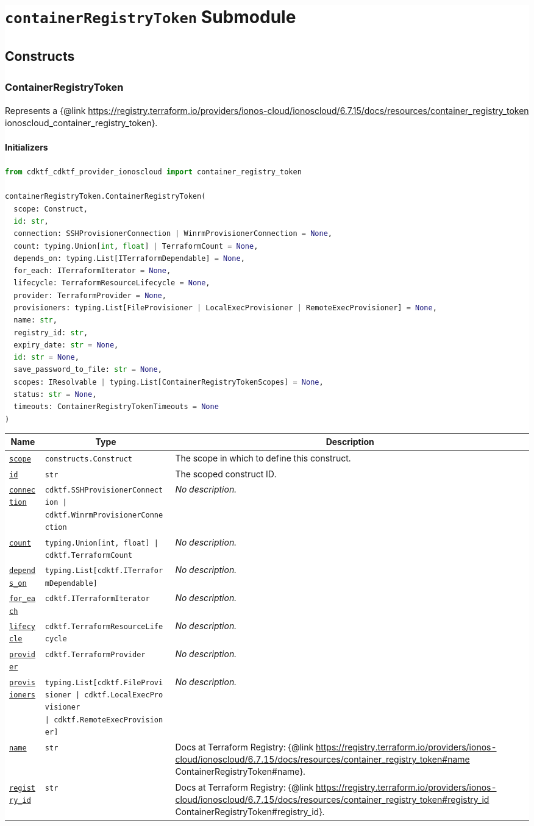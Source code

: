 # `containerRegistryToken` Submodule <a name="`containerRegistryToken` Submodule" id="@cdktf/provider-ionoscloud.containerRegistryToken"></a>

## Constructs <a name="Constructs" id="Constructs"></a>

### ContainerRegistryToken <a name="ContainerRegistryToken" id="@cdktf/provider-ionoscloud.containerRegistryToken.ContainerRegistryToken"></a>

Represents a {@link https://registry.terraform.io/providers/ionos-cloud/ionoscloud/6.7.15/docs/resources/container_registry_token ionoscloud_container_registry_token}.

#### Initializers <a name="Initializers" id="@cdktf/provider-ionoscloud.containerRegistryToken.ContainerRegistryToken.Initializer"></a>

```python
from cdktf_cdktf_provider_ionoscloud import container_registry_token

containerRegistryToken.ContainerRegistryToken(
  scope: Construct,
  id: str,
  connection: SSHProvisionerConnection | WinrmProvisionerConnection = None,
  count: typing.Union[int, float] | TerraformCount = None,
  depends_on: typing.List[ITerraformDependable] = None,
  for_each: ITerraformIterator = None,
  lifecycle: TerraformResourceLifecycle = None,
  provider: TerraformProvider = None,
  provisioners: typing.List[FileProvisioner | LocalExecProvisioner | RemoteExecProvisioner] = None,
  name: str,
  registry_id: str,
  expiry_date: str = None,
  id: str = None,
  save_password_to_file: str = None,
  scopes: IResolvable | typing.List[ContainerRegistryTokenScopes] = None,
  status: str = None,
  timeouts: ContainerRegistryTokenTimeouts = None
)
```

| **Name** | **Type** | **Description** |
| --- | --- | --- |
| <code><a href="#@cdktf/provider-ionoscloud.containerRegistryToken.ContainerRegistryToken.Initializer.parameter.scope">scope</a></code> | <code>constructs.Construct</code> | The scope in which to define this construct. |
| <code><a href="#@cdktf/provider-ionoscloud.containerRegistryToken.ContainerRegistryToken.Initializer.parameter.id">id</a></code> | <code>str</code> | The scoped construct ID. |
| <code><a href="#@cdktf/provider-ionoscloud.containerRegistryToken.ContainerRegistryToken.Initializer.parameter.connection">connection</a></code> | <code>cdktf.SSHProvisionerConnection \| cdktf.WinrmProvisionerConnection</code> | *No description.* |
| <code><a href="#@cdktf/provider-ionoscloud.containerRegistryToken.ContainerRegistryToken.Initializer.parameter.count">count</a></code> | <code>typing.Union[int, float] \| cdktf.TerraformCount</code> | *No description.* |
| <code><a href="#@cdktf/provider-ionoscloud.containerRegistryToken.ContainerRegistryToken.Initializer.parameter.dependsOn">depends_on</a></code> | <code>typing.List[cdktf.ITerraformDependable]</code> | *No description.* |
| <code><a href="#@cdktf/provider-ionoscloud.containerRegistryToken.ContainerRegistryToken.Initializer.parameter.forEach">for_each</a></code> | <code>cdktf.ITerraformIterator</code> | *No description.* |
| <code><a href="#@cdktf/provider-ionoscloud.containerRegistryToken.ContainerRegistryToken.Initializer.parameter.lifecycle">lifecycle</a></code> | <code>cdktf.TerraformResourceLifecycle</code> | *No description.* |
| <code><a href="#@cdktf/provider-ionoscloud.containerRegistryToken.ContainerRegistryToken.Initializer.parameter.provider">provider</a></code> | <code>cdktf.TerraformProvider</code> | *No description.* |
| <code><a href="#@cdktf/provider-ionoscloud.containerRegistryToken.ContainerRegistryToken.Initializer.parameter.provisioners">provisioners</a></code> | <code>typing.List[cdktf.FileProvisioner \| cdktf.LocalExecProvisioner \| cdktf.RemoteExecProvisioner]</code> | *No description.* |
| <code><a href="#@cdktf/provider-ionoscloud.containerRegistryToken.ContainerRegistryToken.Initializer.parameter.name">name</a></code> | <code>str</code> | Docs at Terraform Registry: {@link https://registry.terraform.io/providers/ionos-cloud/ionoscloud/6.7.15/docs/resources/container_registry_token#name ContainerRegistryToken#name}. |
| <code><a href="#@cdktf/provider-ionoscloud.containerRegistryToken.ContainerRegistryToken.Initializer.parameter.registryId">registry_id</a></code> | <code>str</code> | Docs at Terraform Registry: {@link https://registry.terraform.io/providers/ionos-cloud/ionoscloud/6.7.15/docs/resources/container_registry_token#registry_id ContainerRegistryToken#registry_id}. |